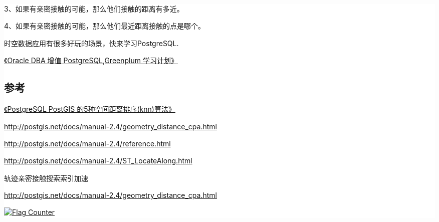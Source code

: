 3、如果有亲密接触的可能，那么他们接触的距离有多近。  
  
4、如果有亲密接触的可能，那么他们最近距离接触的点是哪个。  
  
时空数据应用有很多好玩的场景，快来学习PostgreSQL.   
  
[《Oracle DBA 增值 PostgreSQL,Greenplum 学习计划》](../201804/20180425_01.md)    
  
## 参考  
[《PostgreSQL PostGIS 的5种空间距离排序(knn)算法》](../201806/20180605_02.md)    
  
http://postgis.net/docs/manual-2.4/geometry_distance_cpa.html  
  
http://postgis.net/docs/manual-2.4/reference.html  
  
http://postgis.net/docs/manual-2.4/ST_LocateAlong.html  
  
轨迹亲密接触搜索索引加速  
  
http://postgis.net/docs/manual-2.4/geometry_distance_cpa.html  
  
    
  
<a rel="nofollow" href="http://info.flagcounter.com/h9V1"  ><img src="http://s03.flagcounter.com/count/h9V1/bg_FFFFFF/txt_000000/border_CCCCCC/columns_2/maxflags_12/viewers_0/labels_0/pageviews_0/flags_0/"  alt="Flag Counter"  border="0"  ></a>  
  

